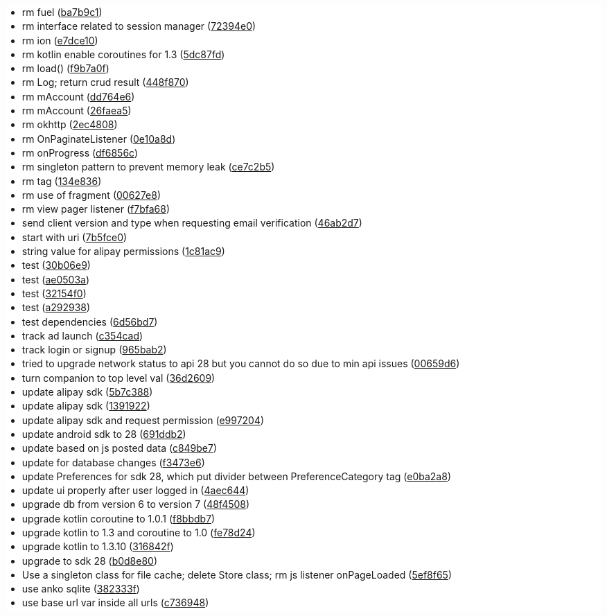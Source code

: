 * rm fuel ([ba7b9c1](https://github.com/FTChinese/ftc-android-kotlin/commit/ba7b9c1))
* rm interface related to session manager ([72394e0](https://github.com/FTChinese/ftc-android-kotlin/commit/72394e0))
* rm ion ([e7dce10](https://github.com/FTChinese/ftc-android-kotlin/commit/e7dce10))
* rm kotlin enable coroutines for 1.3 ([5dc87fd](https://github.com/FTChinese/ftc-android-kotlin/commit/5dc87fd))
* rm load() ([f9b7a0f](https://github.com/FTChinese/ftc-android-kotlin/commit/f9b7a0f))
* rm Log; return crud result ([448f870](https://github.com/FTChinese/ftc-android-kotlin/commit/448f870))
* rm mAccount ([dd764e6](https://github.com/FTChinese/ftc-android-kotlin/commit/dd764e6))
* rm mAccount ([26faea5](https://github.com/FTChinese/ftc-android-kotlin/commit/26faea5))
* rm okhttp ([2ec4808](https://github.com/FTChinese/ftc-android-kotlin/commit/2ec4808))
* rm OnPaginateListener ([0e10a8d](https://github.com/FTChinese/ftc-android-kotlin/commit/0e10a8d))
* rm onProgress ([df6856c](https://github.com/FTChinese/ftc-android-kotlin/commit/df6856c))
* rm singleton pattern to prevent memory leak ([ce7c2b5](https://github.com/FTChinese/ftc-android-kotlin/commit/ce7c2b5))
* rm tag ([134e836](https://github.com/FTChinese/ftc-android-kotlin/commit/134e836))
* rm use of fragment ([00627e8](https://github.com/FTChinese/ftc-android-kotlin/commit/00627e8))
* rm view pager listener ([f7bfa68](https://github.com/FTChinese/ftc-android-kotlin/commit/f7bfa68))
* send client version and type when requesting email verification ([46ab2d7](https://github.com/FTChinese/ftc-android-kotlin/commit/46ab2d7))
* start with uri ([7b5fce0](https://github.com/FTChinese/ftc-android-kotlin/commit/7b5fce0))
* string value for alipay permissions ([1c81ac9](https://github.com/FTChinese/ftc-android-kotlin/commit/1c81ac9))
* test ([30b06e9](https://github.com/FTChinese/ftc-android-kotlin/commit/30b06e9))
* test ([ae0503a](https://github.com/FTChinese/ftc-android-kotlin/commit/ae0503a))
* test ([32154f0](https://github.com/FTChinese/ftc-android-kotlin/commit/32154f0))
* test ([a292938](https://github.com/FTChinese/ftc-android-kotlin/commit/a292938))
* test dependencies ([6d56bd7](https://github.com/FTChinese/ftc-android-kotlin/commit/6d56bd7))
* track ad launch ([c354cad](https://github.com/FTChinese/ftc-android-kotlin/commit/c354cad))
* track login or signup ([965bab2](https://github.com/FTChinese/ftc-android-kotlin/commit/965bab2))
* tried to upgrade network status to api 28 but you cannot do so due to min api issues ([00659d6](https://github.com/FTChinese/ftc-android-kotlin/commit/00659d6))
* turn companion to top level val ([36d2609](https://github.com/FTChinese/ftc-android-kotlin/commit/36d2609))
* update alipay sdk ([5b7c388](https://github.com/FTChinese/ftc-android-kotlin/commit/5b7c388))
* update alipay sdk ([1391922](https://github.com/FTChinese/ftc-android-kotlin/commit/1391922))
* update alipay sdk and request permission ([e997204](https://github.com/FTChinese/ftc-android-kotlin/commit/e997204))
* update android sdk to 28 ([691ddb2](https://github.com/FTChinese/ftc-android-kotlin/commit/691ddb2))
* update based on js posted data ([c849be7](https://github.com/FTChinese/ftc-android-kotlin/commit/c849be7))
* update for database changes ([f3473e6](https://github.com/FTChinese/ftc-android-kotlin/commit/f3473e6))
* update Preferences for sdk 28, which put divider between PreferenceCategory tag ([e0ba2a8](https://github.com/FTChinese/ftc-android-kotlin/commit/e0ba2a8))
* update ui properly after user logged in ([4aec644](https://github.com/FTChinese/ftc-android-kotlin/commit/4aec644))
* upgrade db from version 6 to version 7 ([48f4508](https://github.com/FTChinese/ftc-android-kotlin/commit/48f4508))
* upgrade kotlin coroutine to 1.0.1 ([f8bbdb7](https://github.com/FTChinese/ftc-android-kotlin/commit/f8bbdb7))
* upgrade kotlin to 1.3 and coroutine to 1.0 ([fe78d24](https://github.com/FTChinese/ftc-android-kotlin/commit/fe78d24))
* upgrade kotlin to 1.3.10 ([316842f](https://github.com/FTChinese/ftc-android-kotlin/commit/316842f))
* upgrade to sdk 28 ([b0d8e80](https://github.com/FTChinese/ftc-android-kotlin/commit/b0d8e80))
* Use a singleton class for file cache; delete Store class; rm js listener onPageLoaded ([5ef8f65](https://github.com/FTChinese/ftc-android-kotlin/commit/5ef8f65))
* use anko sqlite ([382333f](https://github.com/FTChinese/ftc-android-kotlin/commit/382333f))
* use base url var inside all urls ([c736948](https://github.com/FTChinese/ftc-android-kotlin/commit/c736948))